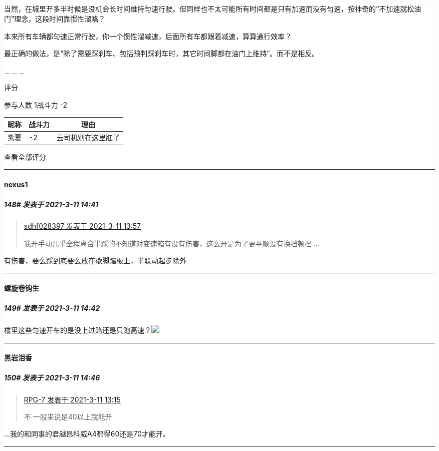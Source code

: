 
当然，在城里开多半时候是没机会长时间维持匀速行驶。但同样也不太可能所有时间都是只有加速而没有匀速，按神奇的“不加速就松油门”理念，这段时间靠惯性溜咯？

本来所有车辆都匀速正常行驶，你一个惯性溜减速，后面所有车都跟着减速，算算通行效率？


最正确的做法，是“除了需要踩刹车、包括预判踩刹车时，其它时间脚都在油门上维持”。而不是相反。


﹍﹍﹍

评分


 参与人数 1战斗力 -2

|昵称|战斗力|理由|
|----|---|---|
| 紫夏|-2|云司机别在这里肛了|


查看全部评分


-----

####  nexus1  
##### 148#       发表于 2021-3-11 14:41


<blockquote><a href="httphttps://bbs.saraba1st.com/2b/forum.php?mod=redirect&amp;goto=findpost&amp;pid=50587937&amp;ptid=1992456" target="_blank">sdhf028397 发表于 2021-3-11 13:57</a>

我开手动几乎全程离合半踩的不知道对变速箱有没有伤害，这么开是为了更平顺没有换挡顿挫 ...</blockquote>
有伤害，要么踩到底要么放在歇脚踏板上，半联动起步除外


-----

####  螺旋卷钩生  
##### 149#       发表于 2021-3-11 14:42


楼里这些匀速开车的是没上过路还是只跑高速？<img src="https://static.saraba1st.com/image/smiley/face2017/020.png" referrerpolicy="no-referrer">


-----

####  黑岩泪香  
##### 150#       发表于 2021-3-11 14:46


<blockquote><a href="httphttps://bbs.saraba1st.com/2b/forum.php?mod=redirect&amp;goto=findpost&amp;pid=50587432&amp;ptid=1992456" target="_blank">RPG-7 发表于 2021-3-11 13:15</a>

不 一般来说是40以上就能开</blockquote>
...我的和同事的君越昂科威A4都得60还是70才能开。




-----
